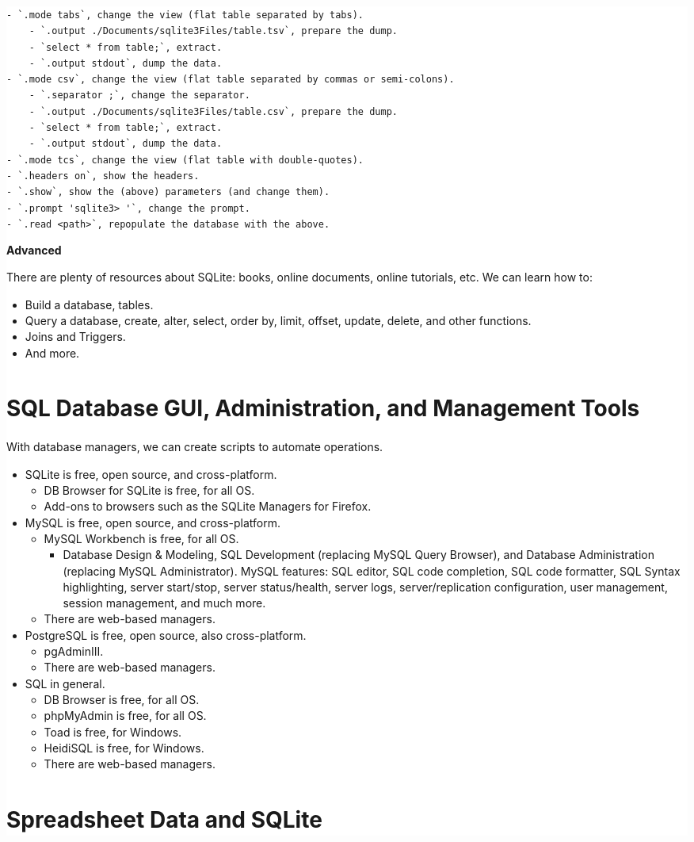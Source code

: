     - `.mode tabs`, change the view (flat table separated by tabs).
        - `.output ./Documents/sqlite3Files/table.tsv`, prepare the dump.
        - `select * from table;`, extract.
        - `.output stdout`, dump the data.
    - `.mode csv`, change the view (flat table separated by commas or semi-colons).
        - `.separator ;`, change the separator.
        - `.output ./Documents/sqlite3Files/table.csv`, prepare the dump.
        - `select * from table;`, extract.
        - `.output stdout`, dump the data.
    - `.mode tcs`, change the view (flat table with double-quotes).
    - `.headers on`, show the headers.
    - `.show`, show the (above) parameters (and change them).
    - `.prompt 'sqlite3> '`, change the prompt.
    - `.read <path>`, repopulate the database with the above.

**Advanced**

There are plenty of resources about SQLite: books, online documents, online tutorials, etc. We can learn how to:

- Build a database, tables.
- Query a database, create, alter, select, order by, limit, offset, update, delete, and other functions.
- Joins and Triggers.
- And more.

# SQL Database GUI, Administration, and Management Tools

With database managers, we can create scripts to automate operations.

- SQLite is free, open source, and cross-platform.
    - DB Browser for SQLite is free, for all OS.
    - Add-ons to browsers such as the SQLite Managers for Firefox.
- MySQL is free, open source, and cross-platform.
    - MySQL Workbench is free, for all OS.
        - Database Design & Modeling, SQL Development (replacing MySQL Query Browser), and Database Administration (replacing MySQL Administrator). MySQL features: SQL editor, SQL code completion, SQL code formatter, SQL Syntax highlighting, server start/stop, server status/health, server logs, server/replication configuration, user management, session management, and much more.
    - There are web-based managers.
- PostgreSQL is free, open source, also cross-platform.
    - pgAdminIII.
    - There are web-based managers.
- SQL in general.
    - DB Browser is free, for all OS.
    - phpMyAdmin is free, for all OS.
    - Toad is free, for Windows.
    - HeidiSQL is free, for Windows.
    - There are web-based managers.

# Spreadsheet Data and SQLite
